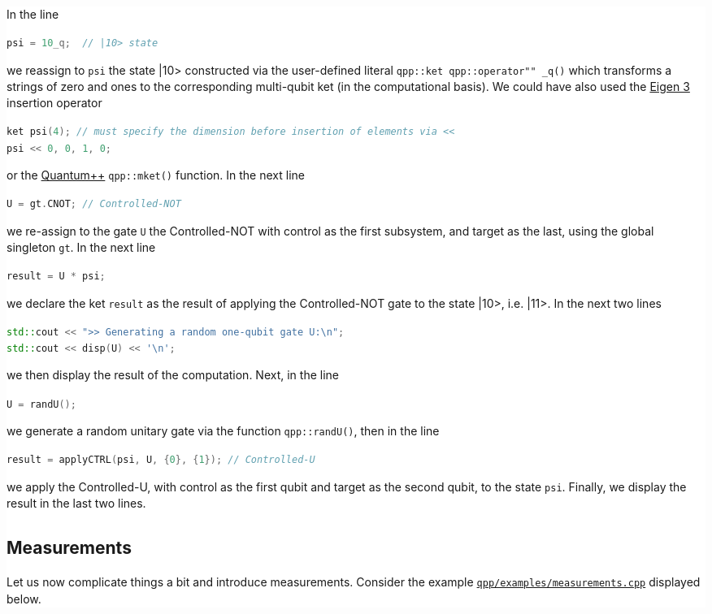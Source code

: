 In the line

```CPP
psi = 10_q;  // |10> state
```

we reassign to `psi` the state |10> constructed via the user-defined 
literal `qpp::ket qpp::operator"" _q()` which transforms a strings of zero and ones to
the corresponding multi-qubit ket (in the computational basis). We could have also used the 
[Eigen 3](http://eigen.tuxfamily.org/) insertion operator

```CPP
ket psi(4); // must specify the dimension before insertion of elements via <<
psi << 0, 0, 1, 0;
```

or the [Quantum++](https://github.com/vsoftco/qpp) `qpp::mket()` function. In the next line

```CPP
U = gt.CNOT; // Controlled-NOT
```

we re-assign to the gate `U`
the Controlled-NOT with control as the first subsystem, and
target as the last, using the global singleton `gt`. In the next line 

```CPP
result = U * psi;	
```

we declare the ket `result` as the result of applying the Controlled-NOT
gate to the state |10>, i.e. |11>. In the next two lines 

```CPP
std::cout << ">> Generating a random one-qubit gate U:\n";
std::cout << disp(U) << '\n';
```

we then display the
result of the computation. Next, in the line 

```CPP
U = randU();
```

we generate a random unitary gate via the function
`qpp::randU()`, then in the line 

```CPP
result = applyCTRL(psi, U, {0}, {1}); // Controlled-U
```

we apply the Controlled-U, with control as the
first qubit and target as the second qubit, to the state `psi`. Finally,
we display the result in the last two lines.

Measurements
------------

Let us now complicate things a bit and introduce measurements. Consider
the example 
[`qpp/examples/measurements.cpp`](https://github.com/vsoftco/qpp/blob/master/examples/measurements.cpp) 
displayed below.

